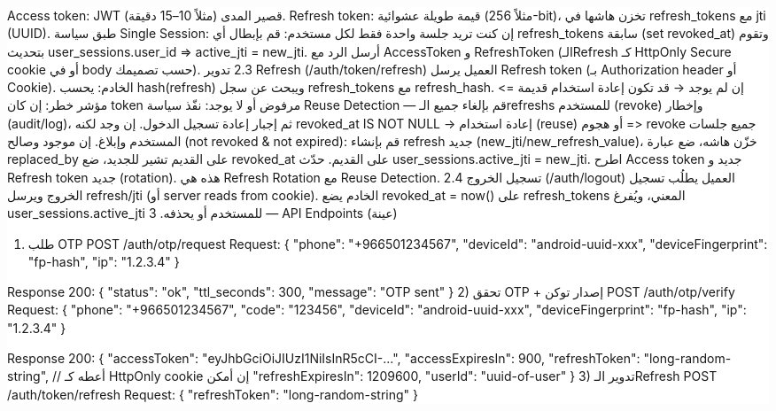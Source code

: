 Access token: JWT قصير المدى (مثلاً 10–15 دقيقة).
Refresh token: قيمة طويلة عشوائية (مثلاً 256-bit)، تخزن هاشها في refresh_tokens مع jti (UUID).
طبق سياسة Single Session:
إن كنت تريد جلسة واحدة فقط لكل مستخدم: قم بإبطال أي refresh_tokens سابقة (set revoked_at) وتقوم بتحديث user_sessions.user_id => active_jti = new_jti.
أرسل الرد مع AccessToken و RefreshToken (الـRefresh كـ HttpOnly Secure cookie أو في body حسب تصميمك).
2.3 تدوير Refresh (/auth/token/refresh)
العميل يرسل Refresh token (بـ Authorization header أو Cookie).
الخادم:
يحسب hash(refresh) ويبحث عن سجل refresh_tokens مع refresh_hash.
إن لم يوجد → قد تكون إعادة استخدام قديمة => مؤشر خطر:
إن كان token مرفوض أو لا يوجد: نفّذ سياسة Reuse Detection — قم بإلغاء جميع الـrefreshs للمستخدم (revoke) وإخطار (audit/log)، ثم إجبار إعادة تسجيل الدخول.
إن وجد لكنه revoked_at IS NOT NULL → إعادة استخدام (reuse) أو هجوم => revoke جميع جلسات المستخدم وإبلاغ.
إن موجود وصالح (not revoked & not expired):
قم بإنشاء refresh جديد (new_jti/new_refresh_value)، خزّن هاشه، ضع عبارة replaced_by على القديم تشير للجديد، ضع revoked_at على القديم.
حدّث user_sessions.active_jti = new_jti.
اطرح Access token جديد و Refresh token جديد (rotation).
هذه هي Refresh Rotation مع Reuse Detection.
2.4 تسجيل الخروج (/auth/logout)
العميل يطلُب تسجيل الخروج ويرسل refresh/jti (أو server reads from cookie).
الخادم يضع revoked_at = now() على refresh_tokens المعني، ويُفرغ user_sessions.active_jti للمستخدم أو يحذفه.
3 — API Endpoints (عينة)
1) طلب OTP
   POST /auth/otp/request
   Request:
   {
   "phone": "+966501234567",
   "deviceId": "android-uuid-xxx",
   "deviceFingerprint": "fp-hash",
   "ip": "1.2.3.4"
   }

Response 200:
{ "status": "ok", "ttl_seconds": 300, "message": "OTP sent" }
2) تحقق OTP + إصدار توكن
   POST /auth/otp/verify
   Request:
   {
   "phone": "+966501234567",
   "code": "123456",
   "deviceId": "android-uuid-xxx",
   "deviceFingerprint": "fp-hash",
   "ip": "1.2.3.4"
   }

Response 200:
{
"accessToken": "eyJhbGciOiJIUzI1NiIsInR5cCI-...",
"accessExpiresIn": 900,
"refreshToken": "long-random-string",       // أعطه كـ HttpOnly cookie إن أمكن
"refreshExpiresIn": 1209600,
"userId": "uuid-of-user"
}
3) تدوير الـRefresh
   POST /auth/token/refresh
   Request:
   {
   "refreshToken": "long-random-string"
   }
